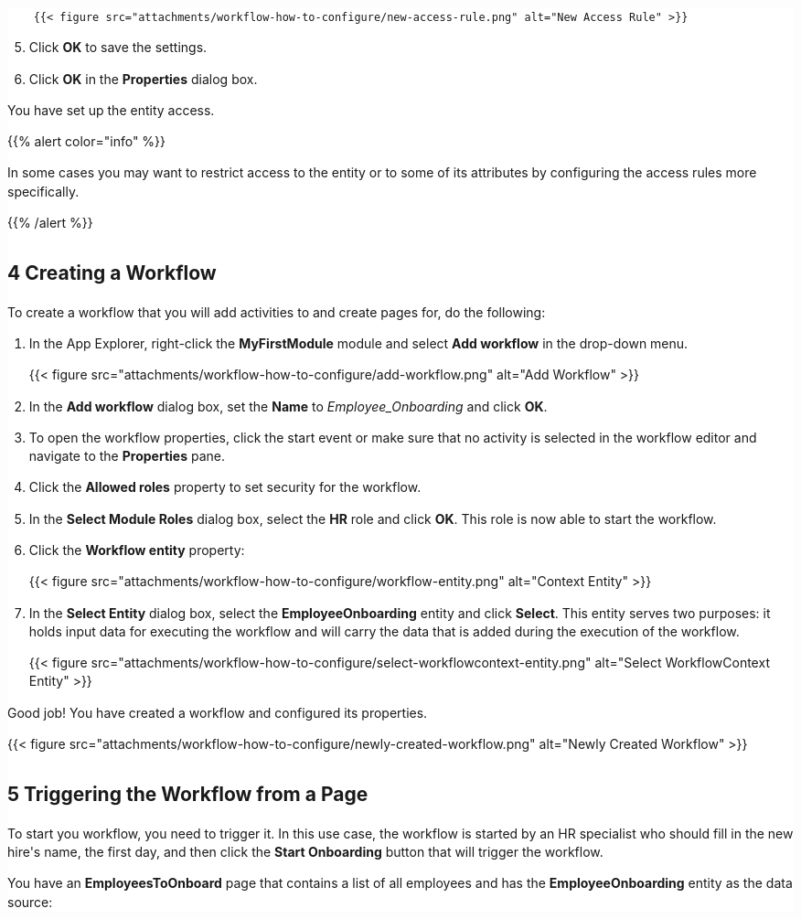         {{< figure src="attachments/workflow-how-to-configure/new-access-rule.png" alt="New Access Rule" >}}

5. Click **OK** to save the settings.

6. Click **OK** in the **Properties** dialog box.

You have set up the entity access. 

{{% alert color="info" %}}

In some cases you may want to restrict access to the entity or to some of its attributes by configuring the access rules more specifically.

{{% /alert %}}

## 4 Creating a Workflow

To create a workflow that you will add activities to and create pages for, do the following:

1. In the App Explorer, right-click the **MyFirstModule** module and select **Add workflow** in the drop-down menu.

    {{< figure src="attachments/workflow-how-to-configure/add-workflow.png" alt="Add Workflow" >}}

2.  In the **Add workflow** dialog box, set the **Name** to *Employee_Onboarding* and click **OK**.

3. To open the workflow properties, click the start event or make sure that no activity is selected in the workflow editor and navigate to the **Properties** pane. 

4. Click the **Allowed roles** property to set security for the workflow.

5. In the **Select Module Roles** dialog box, select the **HR** role and click **OK**. This role is now able to start the workflow. 

6. Click the **Workflow entity** property:

    {{< figure src="attachments/workflow-how-to-configure/workflow-entity.png" alt="Context Entity" >}}

7. In the **Select Entity** dialog box, select the **EmployeeOnboarding** entity and click **Select**. This entity serves two purposes: it holds input data for executing the workflow and will carry the data that is added during the execution of the workflow.  

    {{< figure src="attachments/workflow-how-to-configure/select-workflowcontext-entity.png" alt="Select WorkflowContext Entity" >}}

Good job! You have created a workflow and configured its properties. 

{{< figure src="attachments/workflow-how-to-configure/newly-created-workflow.png" alt="Newly Created Workflow" >}}



## 5 Triggering the Workflow from a Page

To start you workflow, you need to trigger it. In this use case, the workflow is started by an HR specialist who should fill in the new hire's name, the first day, and then click the **Start Onboarding** button that will trigger the workflow. 

You have an **EmployeesToOnboard** page that contains a list of all employees and has the **EmployeeOnboarding** entity as the data source:
